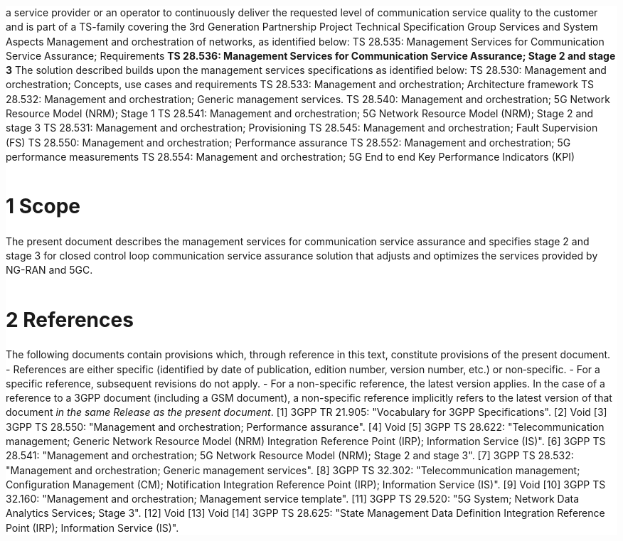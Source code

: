 a service provider or an operator to continuously deliver the requested level
of communication service quality to the customer and is part of a TS-family
covering the 3rd Generation Partnership Project Technical Specification Group
Services and System Aspects Management and orchestration of networks, as
identified below:
TS 28.535: Management Services for Communication Service Assurance;
Requirements
**TS 28.536: Management Services for Communication Service Assurance; Stage 2
and stage 3**
The solution described builds upon the management services specifications as
identified below:
TS 28.530: Management and orchestration; Concepts, use cases and requirements
TS 28.533: Management and orchestration; Architecture framework
TS 28.532: Management and orchestration; Generic management services.
TS 28.540: Management and orchestration; 5G Network Resource Model (NRM);
Stage 1
TS 28.541: Management and orchestration; 5G Network Resource Model (NRM);
Stage 2 and stage 3
TS 28.531: Management and orchestration; Provisioning
TS 28.545: Management and orchestration; Fault Supervision (FS)
TS 28.550: Management and orchestration; Performance assurance
TS 28.552: Management and orchestration; 5G performance measurements
TS 28.554: Management and orchestration; 5G End to end Key Performance
Indicators (KPI)
# 1 Scope
The present document describes the management services for communication
service assurance and specifies stage 2 and stage 3 for closed control loop
communication service assurance solution that adjusts and optimizes the
services provided by NG-RAN and 5GC.
# 2 References
The following documents contain provisions which, through reference in this
text, constitute provisions of the present document.
\- References are either specific (identified by date of publication, edition
number, version number, etc.) or non‑specific.
\- For a specific reference, subsequent revisions do not apply.
\- For a non-specific reference, the latest version applies. In the case of a
reference to a 3GPP document (including a GSM document), a non-specific
reference implicitly refers to the latest version of that document _in the
same Release as the present document_.
[1] 3GPP TR 21.905: \"Vocabulary for 3GPP Specifications\".
[2] Void
[3] 3GPP TS 28.550: \"Management and orchestration; Performance assurance\".
[4] Void
[5] 3GPP TS 28.622: \"Telecommunication management; Generic Network Resource
Model (NRM) Integration Reference Point (IRP); Information Service (IS)\".
[6] 3GPP TS 28.541: \"Management and orchestration; 5G Network Resource Model
(NRM); Stage 2 and stage 3\".
[7] 3GPP TS 28.532: \"Management and orchestration; Generic management
services\".
[8] 3GPP TS 32.302: \"Telecommunication management; Configuration Management
(CM); Notification Integration Reference Point (IRP); Information Service
(IS)\".
[9] Void
[10] 3GPP TS 32.160: \"Management and orchestration; Management service
template\".
[11] 3GPP TS 29.520: \"5G System; Network Data Analytics Services; Stage 3\".
[12] Void
[13] Void
[14] 3GPP TS 28.625: \"State Management Data Definition Integration Reference
Point (IRP); Information Service (IS)\".